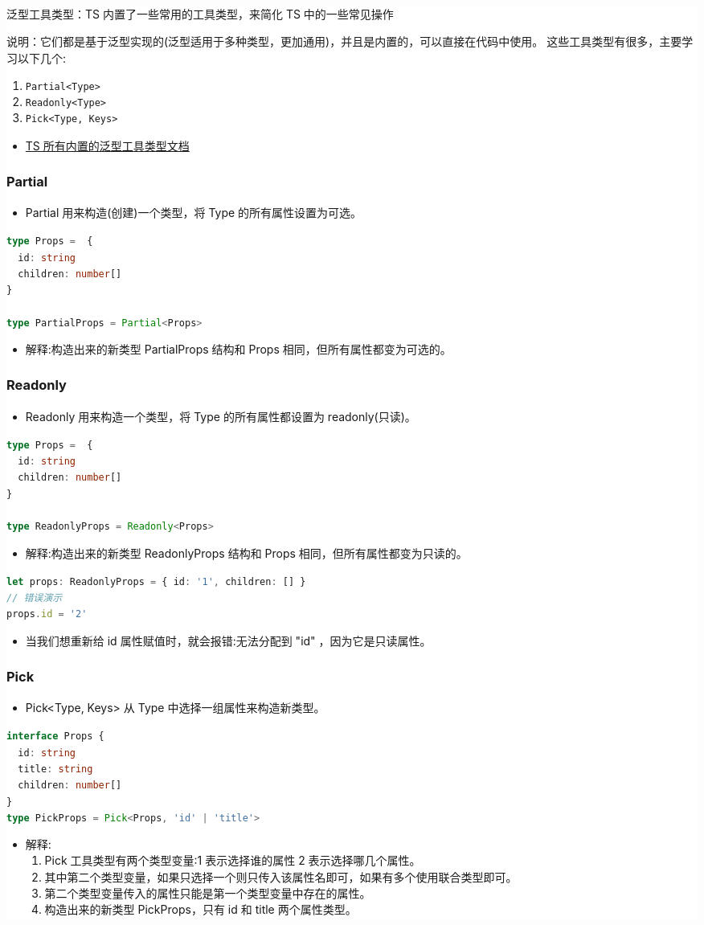 泛型工具类型：TS 内置了一些常用的工具类型，来简化 TS 中的一些常见操作

说明：它们都是基于泛型实现的(泛型适用于多种类型，更加通用)，并且是内置的，可以直接在代码中使用。 这些工具类型有很多，主要学习以下几个:

1. `Partial<Type>`
2. `Readonly<Type>`
3. `Pick<Type, Keys>`

- [TS 所有内置的泛型工具类型文档](https://www.typescriptlang.org/docs/handbook/utility-types.html)

### Partial

- Partial<Type> 用来构造(创建)一个类型，将 Type 的所有属性设置为可选。

```ts
type Props =  {
  id: string
  children: number[]
}

type PartialProps = Partial<Props>
```

- 解释:构造出来的新类型 PartialProps 结构和 Props 相同，但所有属性都变为可选的。

### Readonly

- Readonly<Type> 用来构造一个类型，将 Type 的所有属性都设置为 readonly(只读)。

```ts
type Props =  {
  id: string
  children: number[]
}

type ReadonlyProps = Readonly<Props>
```

- 解释:构造出来的新类型 ReadonlyProps 结构和 Props 相同，但所有属性都变为只读的。

```ts
let props: ReadonlyProps = { id: '1', children: [] }
// 错误演示
props.id = '2'
```

- 当我们想重新给 id 属性赋值时，就会报错:无法分配到 "id" ，因为它是只读属性。

### Pick

- Pick<Type, Keys> 从 Type 中选择一组属性来构造新类型。

```ts
interface Props {
  id: string
  title: string
  children: number[]
}
type PickProps = Pick<Props, 'id' | 'title'>
```

- 解释:
  1. Pick 工具类型有两个类型变量:1 表示选择谁的属性 2 表示选择哪几个属性。 
  2. 其中第二个类型变量，如果只选择一个则只传入该属性名即可，如果有多个使用联合类型即可。
  3. 第二个类型变量传入的属性只能是第一个类型变量中存在的属性。
  4. 构造出来的新类型 PickProps，只有 id 和 title 两个属性类型。

